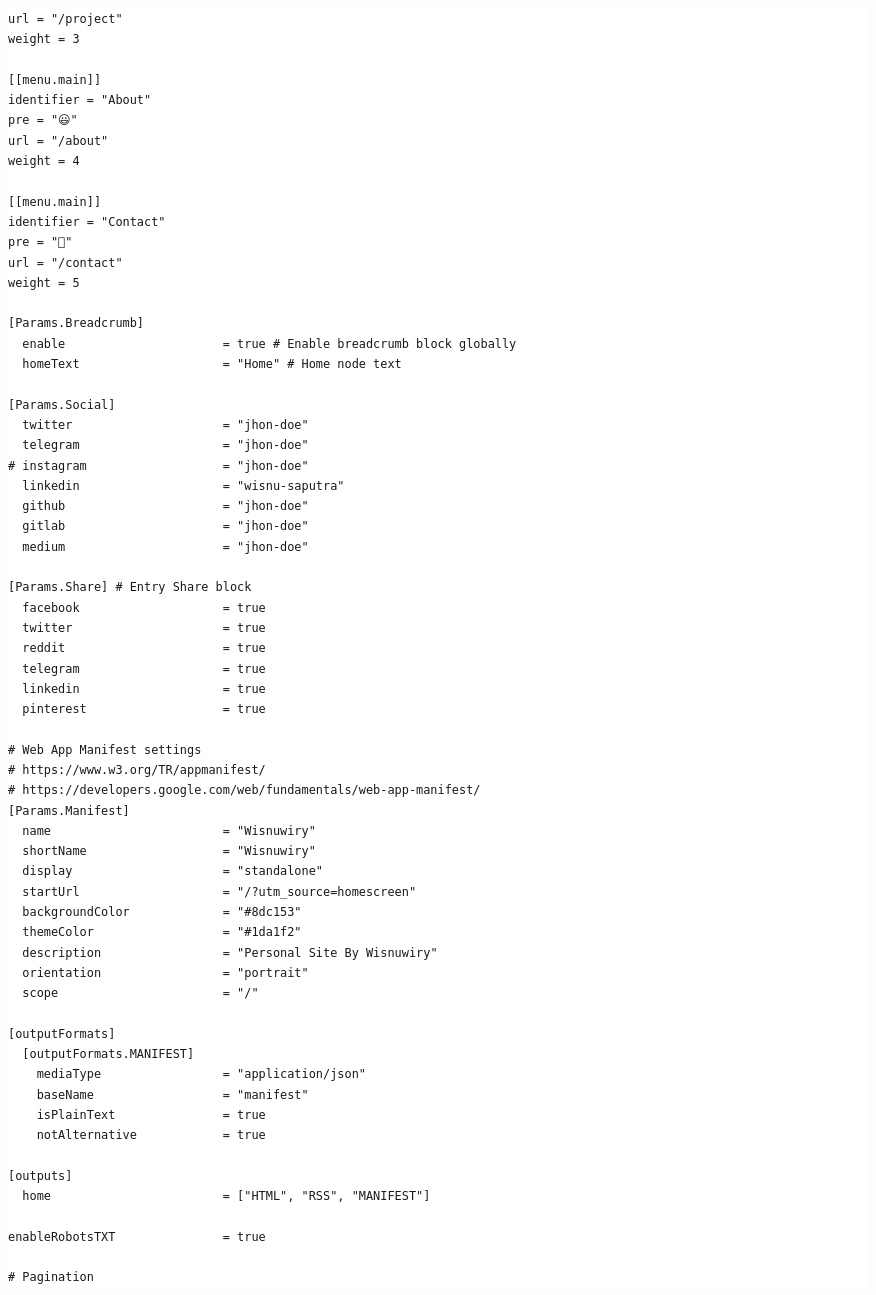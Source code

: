 ```
url = "/project" 
weight = 3 

[[menu.main]]
identifier = "About"
pre = "😃"
url = "/about" 
weight = 4

[[menu.main]]
identifier = "Contact"
pre = "🤙"
url = "/contact" 
weight = 5

[Params.Breadcrumb]
  enable                      = true # Enable breadcrumb block globally
  homeText                    = "Home" # Home node text

[Params.Social]
  twitter                     = "jhon-doe"
  telegram                    = "jhon-doe"
# instagram                   = "jhon-doe"
  linkedin                    = "wisnu-saputra"
  github                      = "jhon-doe"
  gitlab                      = "jhon-doe"
  medium                      = "jhon-doe"

[Params.Share] # Entry Share block
  facebook                    = true
  twitter                     = true
  reddit                      = true
  telegram                    = true
  linkedin                    = true
  pinterest                   = true

# Web App Manifest settings
# https://www.w3.org/TR/appmanifest/
# https://developers.google.com/web/fundamentals/web-app-manifest/
[Params.Manifest]
  name                        = "Wisnuwiry"
  shortName                   = "Wisnuwiry"
  display                     = "standalone"
  startUrl                    = "/?utm_source=homescreen"
  backgroundColor             = "#8dc153"
  themeColor                  = "#1da1f2"
  description                 = "Personal Site By Wisnuwiry"
  orientation                 = "portrait"
  scope                       = "/"

[outputFormats]
  [outputFormats.MANIFEST]
    mediaType                 = "application/json"
    baseName                  = "manifest"
    isPlainText               = true
    notAlternative            = true

[outputs]
  home                        = ["HTML", "RSS", "MANIFEST"]

enableRobotsTXT               = true

# Pagination
```